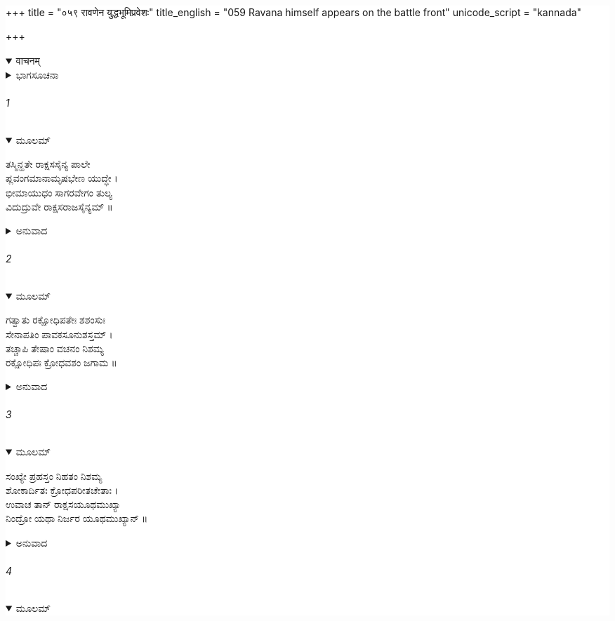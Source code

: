 +++
title = "०५९ रावणेन युद्धभूमिप्रवेशः"
title_english = "059 Ravana himself appears on the battle front"
unicode_script = "kannada"

+++
<details open><summary>वाचनम्</summary>

<div class="audioEmbed"  caption="श्रीराम-हरिसीताराममूर्ति-घनपाठिभ्यां वचनम्" src="https://archive.org/download/Ramayana-recitation-Sriram-harisItArAmamUrti-Ghanapaati-v2/Kanda_6/Kanda_6_YK-059-Ravana_himself_appears_on_the_battle-front_0.mp3"></div>
</details>



<details><summary>ಭಾಗಸೂಚನಾ</summary></details>

###### 1


<details open><summary>ಮೂಲಮ್</summary>

ತಸ್ಮಿನ್ಹತೇ ರಾಕ್ಷಸಸೈನ್ಯ ಪಾಲೇ  
ಪ್ಲವಂಗಮಾನಾಮೃಷಭೇಣ  ಯುದ್ಧೇ ।  
ಭೀಮಾಯುಧಂ ಸಾಗರವೇಗಂ ತುಲ್ಯ  
ವಿದುದ್ರುವೇ ರಾಕ್ಷಸರಾಜಸೈನ್ಯಮ್ ॥
</details>

<details><summary>ಅನುವಾದ</summary></details>

###### 2


<details open><summary>ಮೂಲಮ್</summary>

ಗತ್ವಾತು ರಕ್ಷೋಧಿಪತೇಃ ಶಶಂಸುಃ  
ಸೇನಾಪತಿಂ ಪಾವಕಸೂನುಶಸ್ತಮ್  ।  
ತಚ್ಚಾಪಿ ತೇಷಾಂ ವಚನಂ ನಿಶಮ್ಯ  
ರಕ್ಷೋಧಿಪಃ ಕ್ರೋಧವಶಂ ಜಗಾಮ ॥
</details>

<details><summary>ಅನುವಾದ</summary></details>

###### 3


<details open><summary>ಮೂಲಮ್</summary>

ಸಂಖ್ಯೇ ಪ್ರಹಸ್ತಂ ನಿಹತಂ ನಿಶಮ್ಯ  
ಶೋಕಾರ್ದಿತಃ ಕ್ರೋಧಪರೀತಚೇತಾಃ ।  
ಉವಾಚ ತಾನ್ ರಾಕ್ಷಸಯೂಥಮುಖ್ಯಾ  
ನಿಂದ್ರೋ ಯಥಾ ನಿರ್ಜರ ಯೂಥಮುಖ್ಯಾನ್  ॥
</details>

<details><summary>ಅನುವಾದ</summary></details>

###### 4


<details open><summary>ಮೂಲಮ್</summary>
